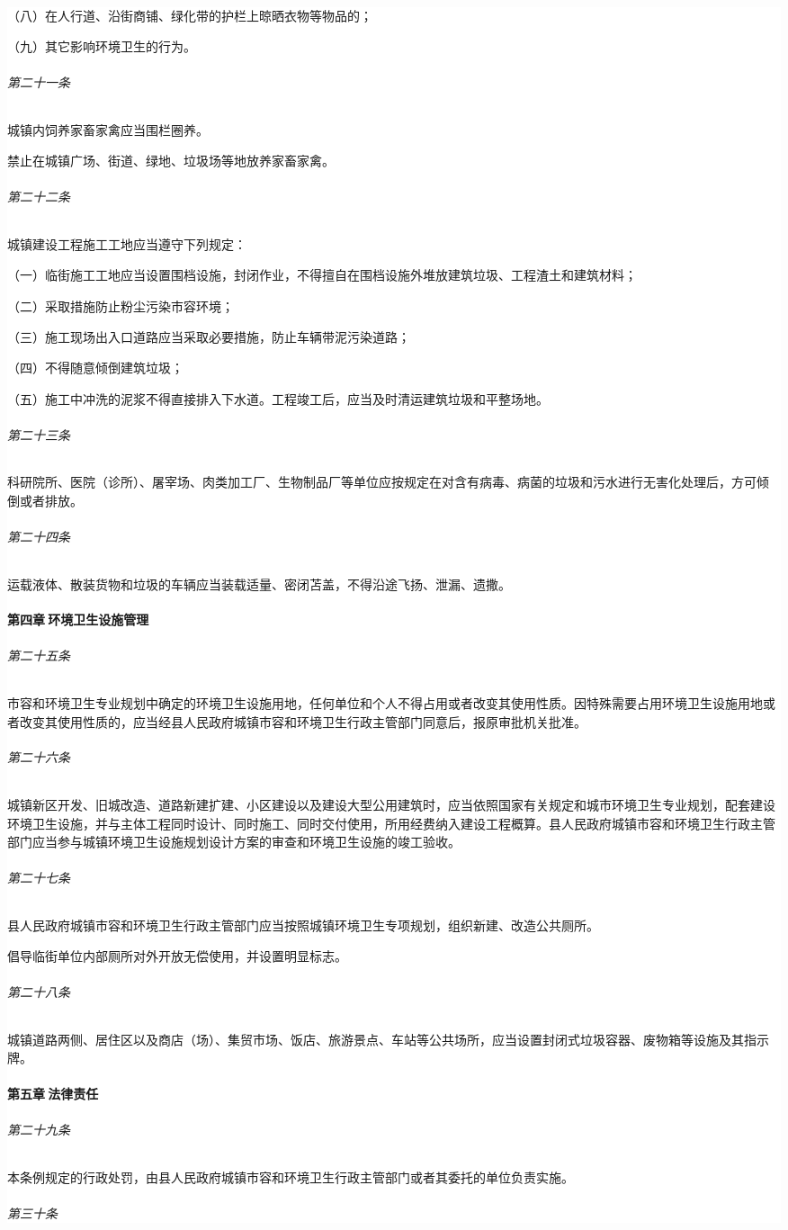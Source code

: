 （八）在人行道、沿街商铺、绿化带的护栏上晾晒衣物等物品的；

（九）其它影响环境卫生的行为。

###### 第二十一条

城镇内饲养家畜家禽应当围栏圈养。

禁止在城镇广场、街道、绿地、垃圾场等地放养家畜家禽。

###### 第二十二条

城镇建设工程施工工地应当遵守下列规定：

（一）临街施工工地应当设置围档设施，封闭作业，不得擅自在围档设施外堆放建筑垃圾、工程渣土和建筑材料；

（二）采取措施防止粉尘污染市容环境；

（三）施工现场出入口道路应当采取必要措施，防止车辆带泥污染道路；

（四）不得随意倾倒建筑垃圾；

（五）施工中冲洗的泥浆不得直接排入下水道。工程竣工后，应当及时清运建筑垃圾和平整场地。

###### 第二十三条

科研院所、医院（诊所）、屠宰场、肉类加工厂、生物制品厂等单位应按规定在对含有病毒、病菌的垃圾和污水进行无害化处理后，方可倾倒或者排放。

###### 第二十四条

运载液体、散装货物和垃圾的车辆应当装载适量、密闭苫盖，不得沿途飞扬、泄漏、遗撒。

#### 第四章 环境卫生设施管理

###### 第二十五条

市容和环境卫生专业规划中确定的环境卫生设施用地，任何单位和个人不得占用或者改变其使用性质。因特殊需要占用环境卫生设施用地或者改变其使用性质的，应当经县人民政府城镇市容和环境卫生行政主管部门同意后，报原审批机关批准。

###### 第二十六条

城镇新区开发、旧城改造、道路新建扩建、小区建设以及建设大型公用建筑时，应当依照国家有关规定和城市环境卫生专业规划，配套建设环境卫生设施，并与主体工程同时设计、同时施工、同时交付使用，所用经费纳入建设工程概算。县人民政府城镇市容和环境卫生行政主管部门应当参与城镇环境卫生设施规划设计方案的审查和环境卫生设施的竣工验收。

###### 第二十七条

县人民政府城镇市容和环境卫生行政主管部门应当按照城镇环境卫生专项规划，组织新建、改造公共厕所。

倡导临街单位内部厕所对外开放无偿使用，并设置明显标志。

###### 第二十八条

城镇道路两侧、居住区以及商店（场）、集贸市场、饭店、旅游景点、车站等公共场所，应当设置封闭式垃圾容器、废物箱等设施及其指示牌。

#### 第五章 法律责任

###### 第二十九条

本条例规定的行政处罚，由县人民政府城镇市容和环境卫生行政主管部门或者其委托的单位负责实施。

###### 第三十条

